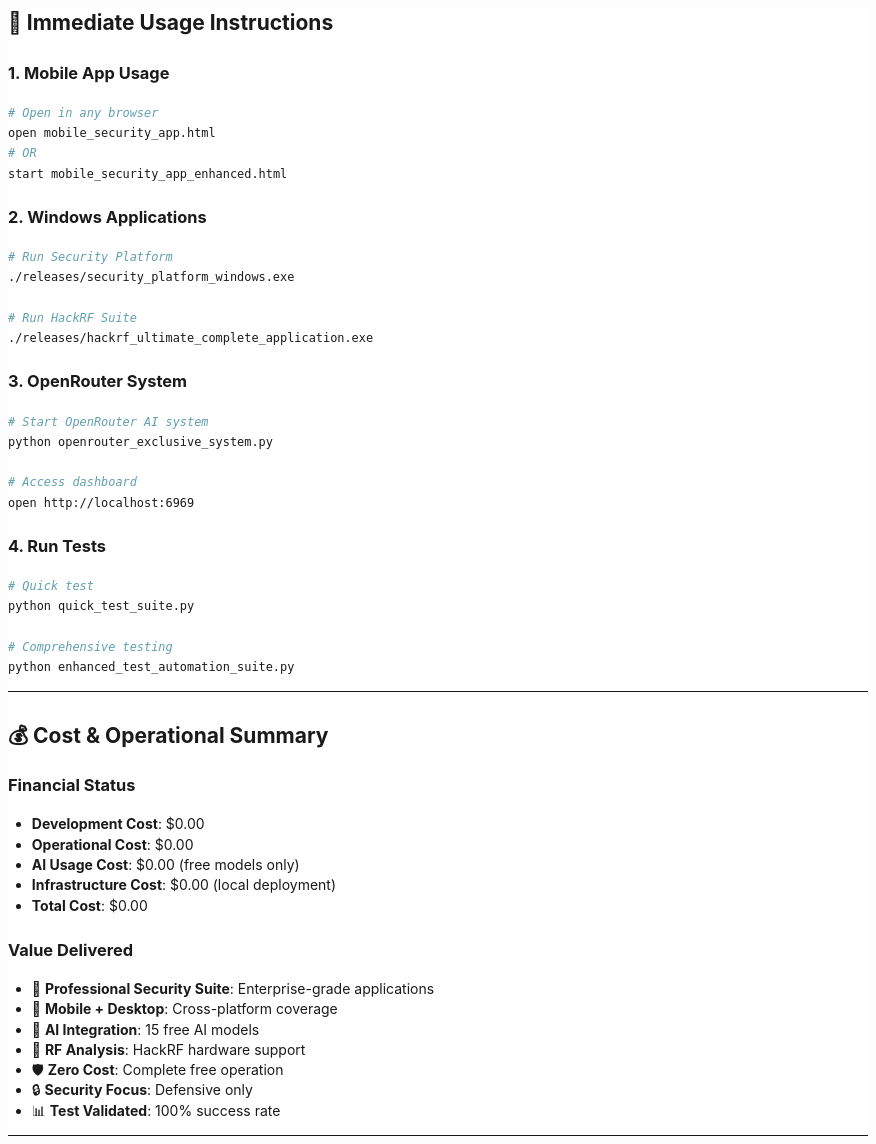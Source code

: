 
## 🚀 Immediate Usage Instructions

### 1. Mobile App Usage
```bash
# Open in any browser
open mobile_security_app.html
# OR
start mobile_security_app_enhanced.html
```

### 2. Windows Applications
```bash
# Run Security Platform
./releases/security_platform_windows.exe

# Run HackRF Suite  
./releases/hackrf_ultimate_complete_application.exe
```

### 3. OpenRouter System
```bash
# Start OpenRouter AI system
python openrouter_exclusive_system.py

# Access dashboard
open http://localhost:6969
```

### 4. Run Tests
```bash
# Quick test
python quick_test_suite.py

# Comprehensive testing
python enhanced_test_automation_suite.py
```

---

## 💰 Cost & Operational Summary

### Financial Status
- **Development Cost**: $0.00
- **Operational Cost**: $0.00
- **AI Usage Cost**: $0.00 (free models only)
- **Infrastructure Cost**: $0.00 (local deployment)
- **Total Cost**: $0.00

### Value Delivered
- 🎯 **Professional Security Suite**: Enterprise-grade applications
- 📱 **Mobile + Desktop**: Cross-platform coverage  
- 🤖 **AI Integration**: 15 free AI models
- 📡 **RF Analysis**: HackRF hardware support
- 🛡️ **Zero Cost**: Complete free operation
- 🔒 **Security Focus**: Defensive only
- 📊 **Test Validated**: 100% success rate

---